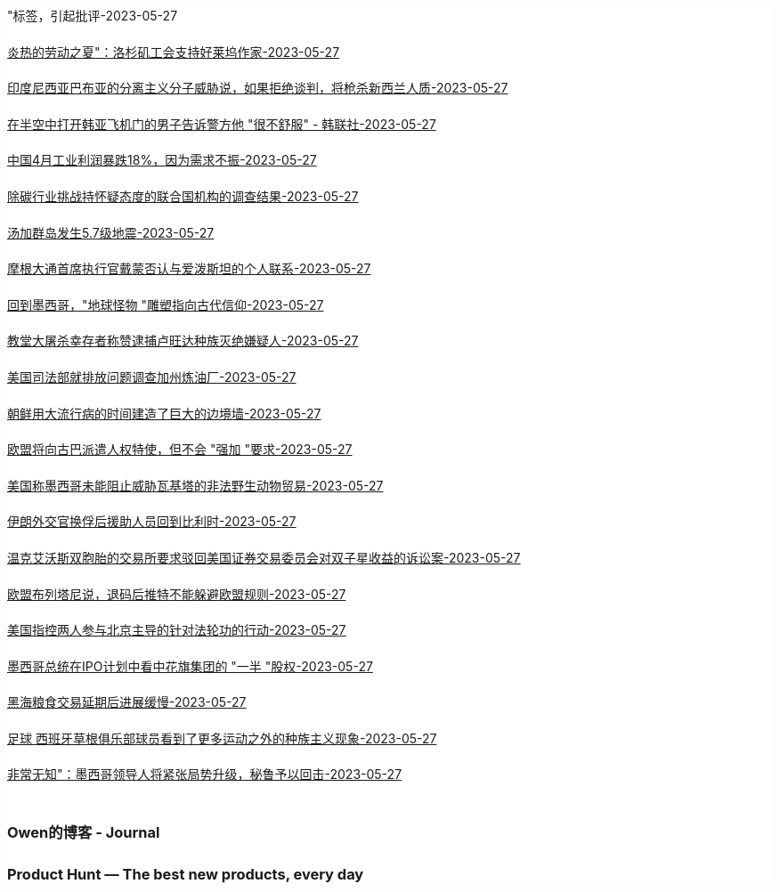 "标签，引起批评-2023-05-27</a><br/><br/><a target=_blank rel=nofollow href="https://www.reuters.com/world/us/hot-labor-summer-los-angeles-unions-back-hollywood-writers-2023-05-27/" >炎热的劳动之夏"：洛杉矶工会支持好莱坞作家-2023-05-27</a><br/><br/><a target=_blank rel=nofollow href="https://www.reuters.com/world/asia-pacific/separatists-indonesias-papua-threaten-shoot-kiwi-hostage-if-denied-talks-2023-05-26/" >印度尼西亚巴布亚的分离主义分子威胁说，如果拒绝谈判，将枪杀新西兰人质-2023-05-27</a><br/><br/><a target=_blank rel=nofollow href="https://www.reuters.com/world/asia-pacific/man-who-opened-asiana-plane-door-mid-air-tells-police-he-was-uncomfortable-2023-05-27/" >在半空中打开韩亚飞机门的男子告诉警方他 "很不舒服" - 韩联社-2023-05-27</a><br/><br/><a target=_blank rel=nofollow href="https://www.reuters.com/world/china/china-industrial-profits-tumble-4th-straight-month-april-2023-05-27/" >中国4月工业利润暴跌18%，因为需求不振-2023-05-27</a><br/><br/><a target=_blank rel=nofollow href="https://www.reuters.com/business/environment/carbon-removal-industry-challenges-findings-skeptical-un-body-2023-05-26/" >除碳行业挑战持怀疑态度的联合国机构的调查结果-2023-05-27</a><br/><br/><a target=_blank rel=nofollow href="https://www.reuters.com/world/asia-pacific/earthquake-magnitude-57-strikes-tonga-islands-gfz-2023-05-27/" >汤加群岛发生5.7级地震-2023-05-27</a><br/><br/><a target=_blank rel=nofollow href="https://www.reuters.com/legal/jpmorgan-ceo-dimon-denies-personal-connections-with-epstein-2023-05-26/" >摩根大通首席执行官戴蒙否认与爱泼斯坦的个人联系-2023-05-27</a><br/><br/><a target=_blank rel=nofollow href="https://www.reuters.com/world/americas/back-mexico-earth-monster-sculpture-points-ancient-beliefs-2023-05-27/" >回到墨西哥，"地球怪物 "雕塑指向古代信仰-2023-05-27</a><br/><br/><a target=_blank rel=nofollow href="https://www.reuters.com/world/africa/church-massacre-survivors-laud-arrest-rwandan-genocide-suspect-2023-05-26/" >教堂大屠杀幸存者称赞逮捕卢旺达种族灭绝嫌疑人-2023-05-27</a><br/><br/><a target=_blank rel=nofollow href="https://www.reuters.com/world/us/fbi-epa-canvass-california-residents-over-refinery-emissions-report-2023-05-27/" >美国司法部就排放问题调查加州炼油厂-2023-05-27</a><br/><br/><a target=_blank rel=nofollow href="https://www.reuters.com/graphics/NORTHKOREA-BORDER/byvrlwjreve/index.html" >朝鲜用大流行病的时间建造了巨大的边境墙-2023-05-27</a><br/><br/><a target=_blank rel=nofollow href="https://www.reuters.com/world/eu-send-human-rights-envoy-cuba-will-not-impose-demands-2023-05-26/" >欧盟将向古巴派遣人权特使，但不会 "强加 "要求-2023-05-27</a><br/><br/><a target=_blank rel=nofollow href="https://www.reuters.com/world/americas/us-says-mexico-failed-stop-illegal-wildlife-trade-threatening-vaquita-2023-05-26/" >美国称墨西哥未能阻止威胁瓦基塔的非法野生动物贸易-2023-05-27</a><br/><br/><a target=_blank rel=nofollow href="https://www.reuters.com/world/belgian-aid-worker-iranian-diplomat-freed-prisoner-swap-2023-05-26/" >伊朗外交官换俘后援助人员回到比利时-2023-05-27</a><br/><br/><a target=_blank rel=nofollow href="https://www.reuters.com/legal/winklevoss-twins-exchange-seek-dismissal-sec-lawsuit-over-gemini-earn-2023-05-26/" >温克艾沃斯双胞胎的交易所要求驳回美国证券交易委员会对双子星收益的诉讼案-2023-05-27</a><br/><br/><a target=_blank rel=nofollow href="https://www.reuters.com/technology/twitter-cannot-hide-eu-rules-after-exit-code-eus-breton-says-2023-05-26/" >欧盟布列塔尼说，退码后推特不能躲避欧盟规则-2023-05-27</a><br/><br/><a target=_blank rel=nofollow href="https://www.reuters.com/world/us-charges-two-beijing-directed-targeting-falun-gong-2023-05-26/" >美国指控两人参与北京主导的针对法轮功的行动-2023-05-27</a><br/><br/><a target=_blank rel=nofollow href="https://www.reuters.com/markets/deals/mexico-president-eyes-half-citi-unit-amid-ipo-plan-2023-05-26/" >墨西哥总统在IPO计划中看中花旗集团的 "一半 "股权-2023-05-27</a><br/><br/><a target=_blank rel=nofollow href="https://www.reuters.com/markets/commodities/black-sea-grain-deal-slow-get-moving-after-extension-2023-05-26/" >黑海粮食交易延期后进展缓慢-2023-05-27</a><br/><br/><a target=_blank rel=nofollow href="https://www.reuters.com/sports/soccer/soccer-spanish-grassroots-club-players-see-more-racism-outside-sport-2023-05-26/" >足球 西班牙草根俱乐部球员看到了更多运动之外的种族主义现象-2023-05-27</a><br/><br/><a target=_blank rel=nofollow href="https://www.reuters.com/world/americas/mexico-president-says-does-not-want-relations-with-peru-under-boluarte-2023-05-26/" >非常无知"：墨西哥领导人将紧张局势升级，秘鲁予以回击-2023-05-27</a><br/><br/>





###  Owen的博客 - Journal







###  Product Hunt — The best new products, every day
